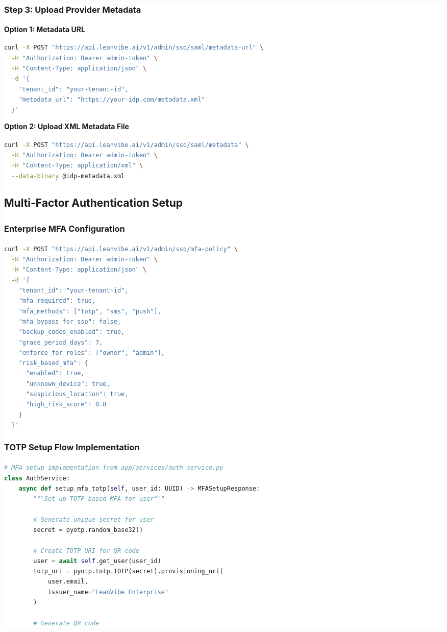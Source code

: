 ### Step 3: Upload Provider Metadata

**Option 1: Metadata URL**
```bash
curl -X POST "https://api.leanvibe.ai/v1/admin/sso/saml/metadata-url" \
  -H "Authorization: Bearer admin-token" \
  -H "Content-Type: application/json" \
  -d '{
    "tenant_id": "your-tenant-id",
    "metadata_url": "https://your-idp.com/metadata.xml"
  }'
```

**Option 2: Upload XML Metadata File**
```bash
curl -X POST "https://api.leanvibe.ai/v1/admin/sso/saml/metadata" \
  -H "Authorization: Bearer admin-token" \
  -H "Content-Type: application/xml" \
  --data-binary @idp-metadata.xml
```

## Multi-Factor Authentication Setup

### Enterprise MFA Configuration

```bash
curl -X POST "https://api.leanvibe.ai/v1/admin/sso/mfa-policy" \
  -H "Authorization: Bearer admin-token" \
  -H "Content-Type: application/json" \
  -d '{
    "tenant_id": "your-tenant-id",
    "mfa_required": true,
    "mfa_methods": ["totp", "sms", "push"],
    "mfa_bypass_for_sso": false,
    "backup_codes_enabled": true,
    "grace_period_days": 7,
    "enforce_for_roles": ["owner", "admin"],
    "risk_based_mfa": {
      "enabled": true,
      "unknown_device": true,
      "suspicious_location": true,
      "high_risk_score": 0.8
    }
  }'
```

### TOTP Setup Flow Implementation

```python
# MFA setup implementation from app/services/auth_service.py
class AuthService:
    async def setup_mfa_totp(self, user_id: UUID) -> MFASetupResponse:
        """Set up TOTP-based MFA for user"""
        
        # Generate unique secret for user
        secret = pyotp.random_base32()
        
        # Create TOTP URI for QR code
        user = await self.get_user(user_id)
        totp_uri = pyotp.totp.TOTP(secret).provisioning_uri(
            user.email,
            issuer_name="LeanVibe Enterprise"
        )
        
        # Generate QR code
```